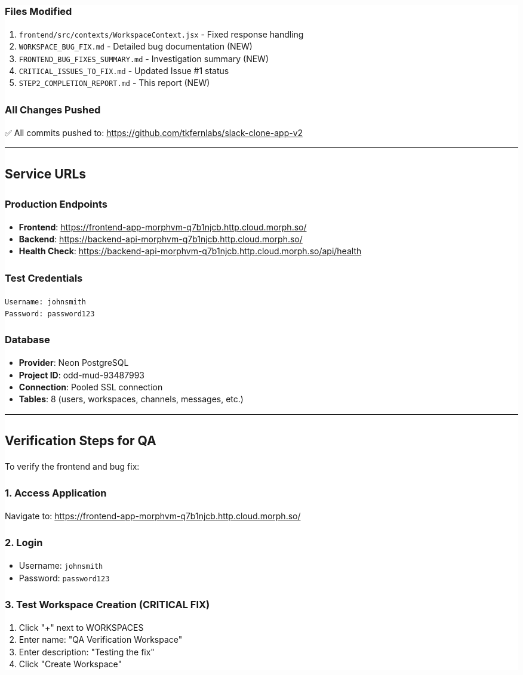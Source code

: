 ### Files Modified
1. `frontend/src/contexts/WorkspaceContext.jsx` - Fixed response handling
2. `WORKSPACE_BUG_FIX.md` - Detailed bug documentation (NEW)
3. `FRONTEND_BUG_FIXES_SUMMARY.md` - Investigation summary (NEW)
4. `CRITICAL_ISSUES_TO_FIX.md` - Updated Issue #1 status
5. `STEP2_COMPLETION_REPORT.md` - This report (NEW)

### All Changes Pushed
✅ All commits pushed to: https://github.com/tkfernlabs/slack-clone-app-v2

---

## Service URLs

### Production Endpoints
- **Frontend**: https://frontend-app-morphvm-q7b1njcb.http.cloud.morph.so/
- **Backend**: https://backend-api-morphvm-q7b1njcb.http.cloud.morph.so/
- **Health Check**: https://backend-api-morphvm-q7b1njcb.http.cloud.morph.so/api/health

### Test Credentials
```
Username: johnsmith
Password: password123
```

### Database
- **Provider**: Neon PostgreSQL
- **Project ID**: odd-mud-93487993
- **Connection**: Pooled SSL connection
- **Tables**: 8 (users, workspaces, channels, messages, etc.)

---

## Verification Steps for QA

To verify the frontend and bug fix:

### 1. Access Application
Navigate to: https://frontend-app-morphvm-q7b1njcb.http.cloud.morph.so/

### 2. Login
- Username: `johnsmith`
- Password: `password123`

### 3. Test Workspace Creation (CRITICAL FIX)
1. Click "+" next to WORKSPACES
2. Enter name: "QA Verification Workspace"
3. Enter description: "Testing the fix"
4. Click "Create Workspace"

